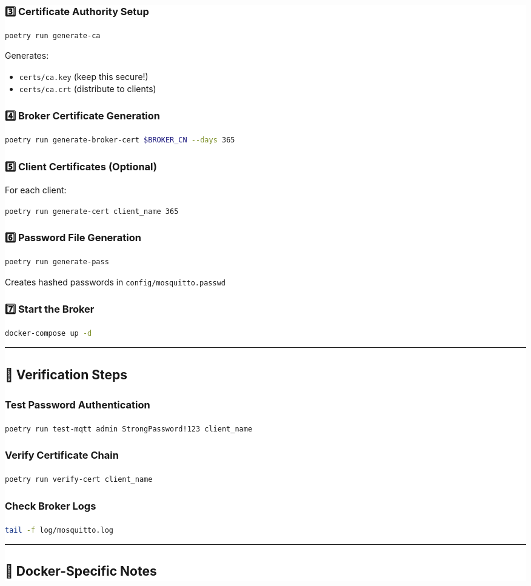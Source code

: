 ### 3️⃣ Certificate Authority Setup
```bash
poetry run generate-ca
```
Generates:
- `certs/ca.key` (keep this secure!)
- `certs/ca.crt` (distribute to clients)

### 4️⃣ Broker Certificate Generation
```bash
poetry run generate-broker-cert $BROKER_CN --days 365
```

### 5️⃣ Client Certificates (Optional)
For each client:
```bash
poetry run generate-cert client_name 365
```

### 6️⃣ Password File Generation
```bash
poetry run generate-pass
```
Creates hashed passwords in `config/mosquitto.passwd`

### 7️⃣ Start the Broker
```bash
docker-compose up -d
```

---

## 🧪 Verification Steps

### Test Password Authentication
```bash
poetry run test-mqtt admin StrongPassword!123 client_name
```

### Verify Certificate Chain
```bash
poetry run verify-cert client_name
```

### Check Broker Logs
```bash
tail -f log/mosquitto.log
```

---

## 🐳 Docker-Specific Notes
